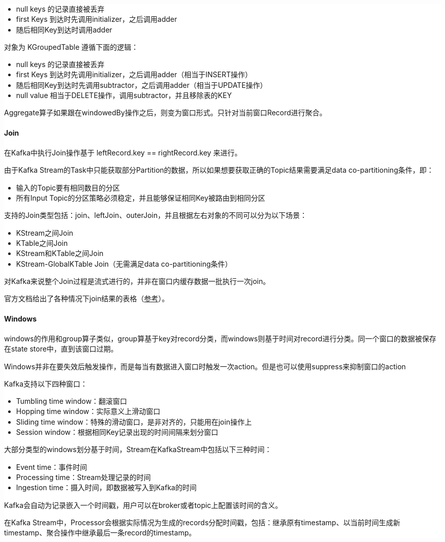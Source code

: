 - null keys 的记录直接被丢弃
- first Keys 到达时先调用initializer，之后调用adder
- 随后相同Key到达时调用adder


对象为 KGroupedTable 遵循下面的逻辑：

- null keys 的记录直接被丢弃
- first Keys 到达时先调用initializer，之后调用adder（相当于INSERT操作）
- 随后相同Key到达时先调用subtractor，之后调用adder（相当于UPDATE操作）
- null value 相当于DELETE操作，调用subtractor，并且移除表的KEY

Aggregate算子如果跟在windowedBy操作之后，则变为窗口形式。只针对当前窗口Record进行聚合。


#### Join

在Kafka中执行Join操作基于 leftRecord.key == rightRecord.key 来进行。

由于Kafka Stream的Task中只能获取部分Partition的数据，所以如果想要获取正确的Topic结果需要满足data co-partitioning条件，即：

- 输入的Topic要有相同数目的分区
- 所有Input Topic的分区策略必须稳定，并且能够保证相同Key被路由到相同分区

支持的Join类型包括：join、leftJoin、outerJoin，并且根据左右对象的不同可以分为以下场景：

- KStream之间Join
- KTable之间Join
- KStream和KTable之间Join
- KStream-GlobalKTable Join（无需满足data co-partitioning条件）

对Kafka来说整个Join过程是流式进行的，并非在窗口内缓存数据一批执行一次join。

官方文档给出了各种情况下join结果的表格（[参考](https://kafka.apache.org/23/documentation/streams/developer-guide/dsl-api.html#joining)）。


#### Windows

windows的作用和group算子类似，group算基于key对record分类，而windows则基于时间对record进行分类。同一个窗口的数据被保存在state store中，直到该窗口过期。

Windows并非在要失效后触发操作，而是每当有数据进入窗口时触发一次action。但是也可以使用suppress来抑制窗口的action

Kafka支持以下四种窗口：

- Tumbling time window：翻滚窗口
- Hopping time window：实际意义上滑动窗口
- Sliding time window：特殊的滑动窗口，是非对齐的，只能用在join操作上
- Session window：根据相同Key记录出现的时间间隔来划分窗口

大部分类型的windows划分基于时间，Stream在KafkaStream中包括以下三种时间：

- Event time：事件时间
- Processing time：Stream处理记录的时间
- Ingestion time：摄入时间，即数据被写入到Kafka的时间

Kafka会自动为记录嵌入一个时间戳，用户可以在broker或者topic上配置该时间的含义。

在Kafka Stream中，Processor会根据实际情况为生成的records分配时间戳，包括：继承原有timestamp、以当前时间生成新timestamp、聚合操作中继承最后一条record的timestamp。
